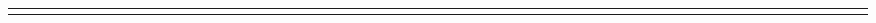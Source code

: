 <table>

 <tbody>

  <tr>

   <td width="0"></td>

   <td width="17"></td>

   <td width="5"></td>

   <td width="7"></td>

   <td width="17"></td>

   <td width="5"></td>

   <td width="23"></td>

   <td width="29"></td>

   <td width="26"></td>

   <td width="17"></td>

   <td width="12"></td>

   <td width="17"></td>

   <td width="21"></td>

   <td width="149"></td>

   <td width="23"></td>

   <td width="22"></td>

   <td width="6"></td>

   <td width="1"></td>

   <td width="22"></td>

   <td width="6"></td>

   <td width="23"></td>

   <td width="5"></td>

   <td width="24"></td>

   <td width="5"></td>

   <td width="22"></td>

   <td width="5"></td>

   <td width="24"></td>

   <td width="5"></td>

  </tr>

  <tr>
